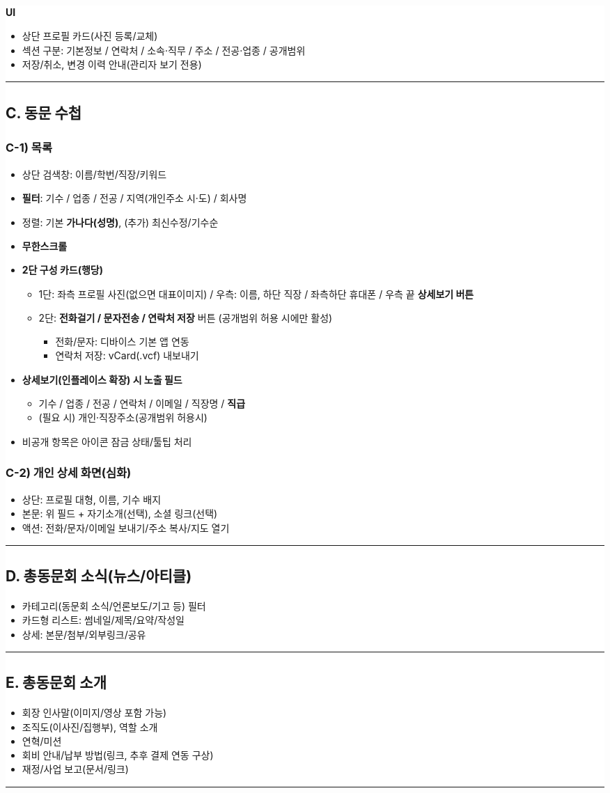 **UI**

* 상단 프로필 카드(사진 등록/교체)
* 섹션 구분: 기본정보 / 연락처 / 소속·직무 / 주소 / 전공·업종 / 공개범위
* 저장/취소, 변경 이력 안내(관리자 보기 전용)

---

## C. 동문 수첩

### C-1) 목록

* 상단 검색창: 이름/학번/직장/키워드
* **필터**: 기수 / 업종 / 전공 / 지역(개인주소 시·도) / 회사명
* 정렬: 기본 **가나다(성명)**, (추가) 최신수정/기수순
* **무한스크롤**
* **2단 구성 카드(행당)**

  * 1단: 좌측 프로필 사진(없으면 대표이미지) / 우측: 이름, 하단 직장 / 좌측하단 휴대폰 / 우측 끝 **상세보기 버튼**
  * 2단: **전화걸기 / 문자전송 / 연락처 저장** 버튼 (공개범위 허용 시에만 활성)

    * 전화/문자: 디바이스 기본 앱 연동
    * 연락처 저장: vCard(.vcf) 내보내기
* **상세보기(인플레이스 확장) 시 노출 필드**

  * 기수 / 업종 / 전공 / 연락처 / 이메일 / 직장명 / **직급**
  * (필요 시) 개인·직장주소(공개범위 허용시)
* 비공개 항목은 아이콘 잠금 상태/툴팁 처리

### C-2) 개인 상세 화면(심화)

* 상단: 프로필 대형, 이름, 기수 배지
* 본문: 위 필드 + 자기소개(선택), 소셜 링크(선택)
* 액션: 전화/문자/이메일 보내기/주소 복사/지도 열기

---

## D. 총동문회 소식(뉴스/아티클)

* 카테고리(동문회 소식/언론보도/기고 등) 필터
* 카드형 리스트: 썸네일/제목/요약/작성일
* 상세: 본문/첨부/외부링크/공유

---

## E. 총동문회 소개

* 회장 인사말(이미지/영상 포함 가능)
* 조직도(이사진/집행부), 역할 소개
* 연혁/미션
* 회비 안내/납부 방법(링크, 추후 결제 연동 구상)
* 재정/사업 보고(문서/링크)

---